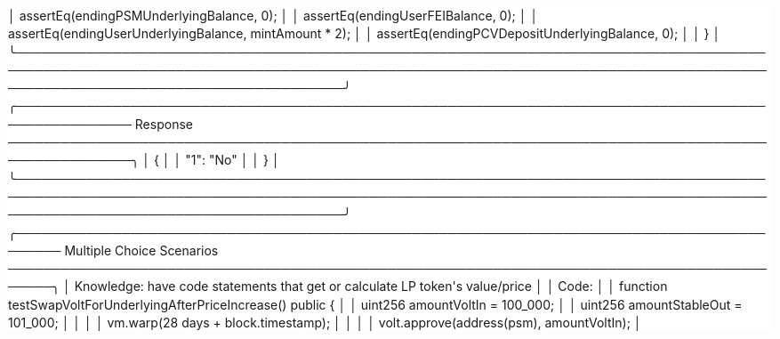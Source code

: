 │         assertEq(endingPSMUnderlyingBalance, 0);                                                                                                                                                                │
│         assertEq(endingUserFEIBalance, 0);                                                                                                                                                                      │
│         assertEq(endingUserUnderlyingBalance, mintAmount * 2);                                                                                                                                                  │
│         assertEq(endingPCVDepositUnderlyingBalance, 0);                                                                                                                                                         │
│     }                                                                                                                                                                                                           │
╰─────────────────────────────────────────────────────────────────────────────────────────────────────────────────────────────────────────────────────────────────────────────────────────────────────────────────╯
╭─────────────────────────────────────────────────────────────────────────────────────────────────── Response ────────────────────────────────────────────────────────────────────────────────────────────────────╮
│ {                                                                                                                                                                                                               │
│     "1": "No"                                                                                                                                                                                                   │
│ }                                                                                                                                                                                                               │
╰─────────────────────────────────────────────────────────────────────────────────────────────────────────────────────────────────────────────────────────────────────────────────────────────────────────────────╯
╭─────────────────────────────────────────────────────────────────────────────────────────── Multiple Choice Scenarios ───────────────────────────────────────────────────────────────────────────────────────────╮
│ Knowledge: have code statements that get or calculate LP token's value/price                                                                                                                                    │
│ Code:                                                                                                                                                                                                           │
│     function testSwapVoltForUnderlyingAfterPriceIncrease() public {                                                                                                                                             │
│         uint256 amountVoltIn = 100_000;                                                                                                                                                                         │
│         uint256 amountStableOut = 101_000;                                                                                                                                                                      │
│                                                                                                                                                                                                                 │
│         vm.warp(28 days + block.timestamp);                                                                                                                                                                     │
│                                                                                                                                                                                                                 │
│         volt.approve(address(psm), amountVoltIn);                                                                                                                                                               │